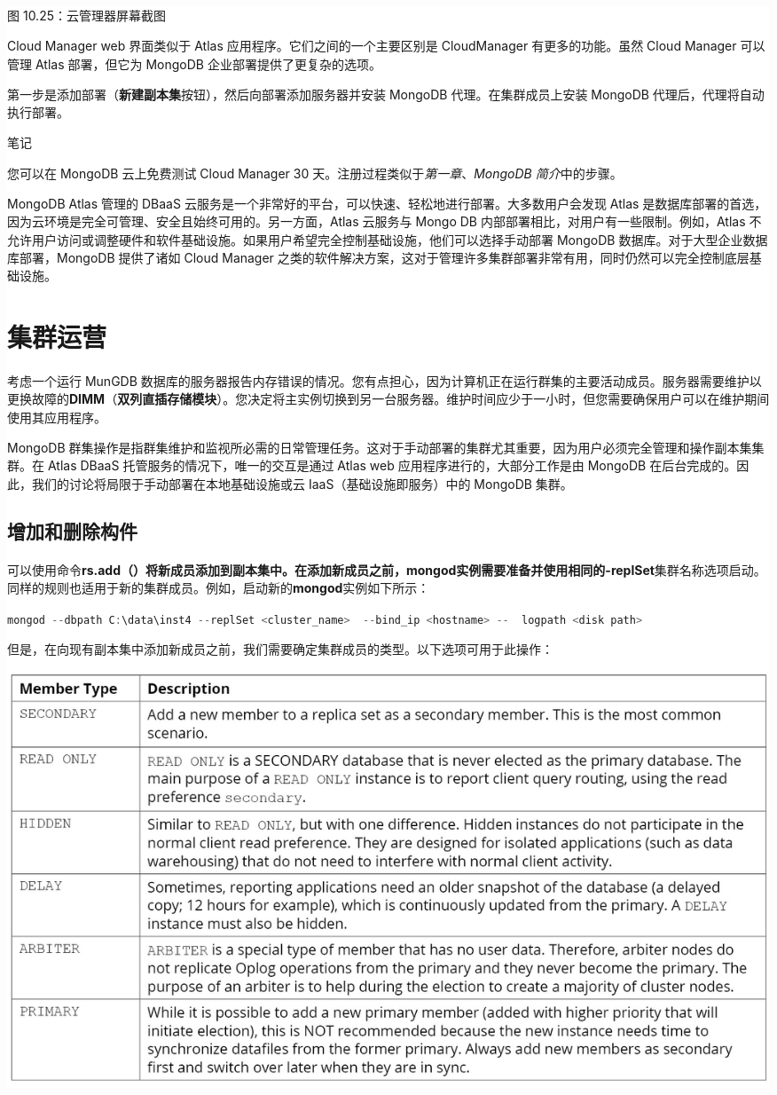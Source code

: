 图 10.25：云管理器屏幕截图

Cloud Manager web 界面类似于 Atlas 应用程序。它们之间的一个主要区别是 CloudManager 有更多的功能。虽然 Cloud Manager 可以管理 Atlas 部署，但它为 MongoDB 企业部署提供了更复杂的选项。

第一步是添加部署（**新建副本集**按钮），然后向部署添加服务器并安装 MongoDB 代理。在集群成员上安装 MongoDB 代理后，代理将自动执行部署。

笔记

您可以在 MongoDB 云上免费测试 Cloud Manager 30 天。注册过程类似于*第一章*、*MongoDB 简介*中的步骤。

MongoDB Atlas 管理的 DBaaS 云服务是一个非常好的平台，可以快速、轻松地进行部署。大多数用户会发现 Atlas 是数据库部署的首选，因为云环境是完全可管理、安全且始终可用的。另一方面，Atlas 云服务与 Mongo DB 内部部署相比，对用户有一些限制。例如，Atlas 不允许用户访问或调整硬件和软件基础设施。如果用户希望完全控制基础设施，他们可以选择手动部署 MongoDB 数据库。对于大型企业数据库部署，MongoDB 提供了诸如 Cloud Manager 之类的软件解决方案，这对于管理许多集群部署非常有用，同时仍然可以完全控制底层基础设施。

# 集群运营

考虑一个运行 MunGDB 数据库的服务器报告内存错误的情况。您有点担心，因为计算机正在运行群集的主要活动成员。服务器需要维护以更换故障的**DIMM**（**双列直插存储模块**）。您决定将主实例切换到另一台服务器。维护时间应少于一小时，但您需要确保用户可以在维护期间使用其应用程序。

MongoDB 群集操作是指群集维护和监视所必需的日常管理任务。这对于手动部署的集群尤其重要，因为用户必须完全管理和操作副本集集群。在 Atlas DBaaS 托管服务的情况下，唯一的交互是通过 Atlas web 应用程序进行的，大部分工作是由 MongoDB 在后台完成的。因此，我们的讨论将局限于手动部署在本地基础设施或云 IaaS（基础设施即服务）中的 MongoDB 集群。

## 增加和删除构件

可以使用命令**rs.add（）**将新成员添加到副本集中。在添加新成员之前，**mongod**实例需要准备并使用相同的**-replSet**集群名称选项启动。同样的规则也适用于新的集群成员。例如，启动新的**mongod**实例如下所示：

```js
mongod --dbpath C:\data\inst4 --replSet <cluster_name>  --bind_ip <hostname> --  logpath <disk path>
```

但是，在向现有副本集中添加新成员之前，我们需要确定集群成员的类型。以下选项可用于此操作：

![Figure 10.26: Descriptions for the member types ](img/B15507_10_26.jpg)
